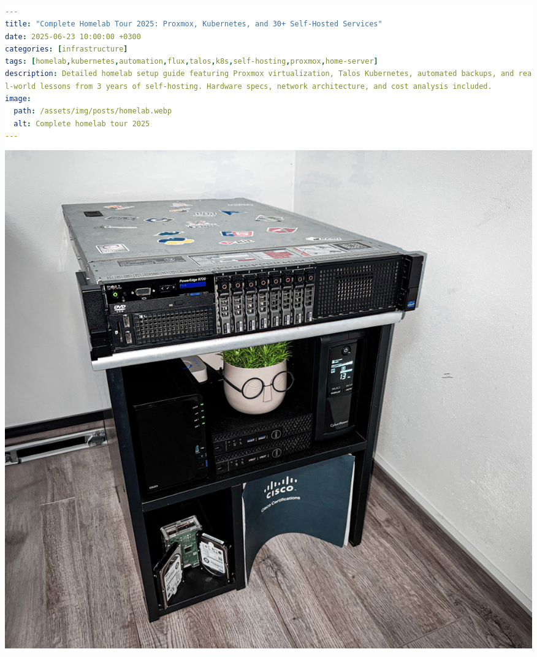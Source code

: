 ```yaml
---
title: "Complete Homelab Tour 2025: Proxmox, Kubernetes, and 30+ Self-Hosted Services"
date: 2025-06-23 10:00:00 +0300
categories: [infrastructure]
tags: [homelab,kubernetes,automation,flux,talos,k8s,self-hosting,proxmox,home-server]
description: Detailed homelab setup guide featuring Proxmox virtualization, Talos Kubernetes, automated backups, and real-world lessons from 3 years of self-hosting. Hardware specs, network architecture, and cost analysis included.
image:
  path: /assets/img/posts/homelab.webp
  alt: Complete homelab tour 2025
---
```


![Complete homelab server rack with Proxmox nodes, UPS, and network equipment](/assets/img/posts/homelab.jpg)
